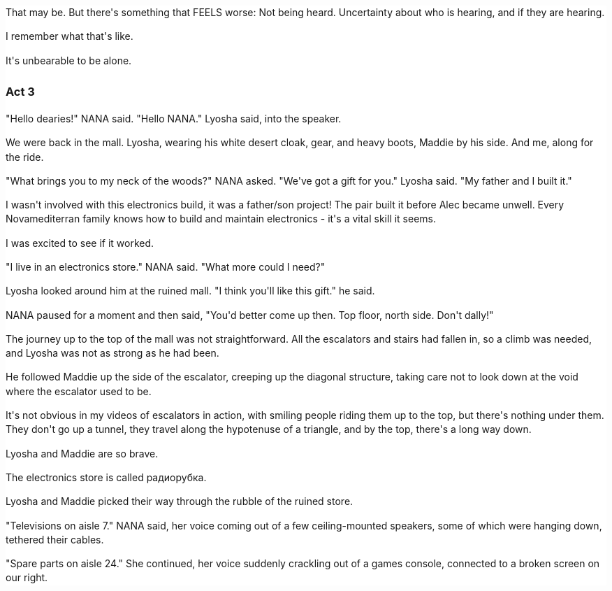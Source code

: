That may be. 
But there's something that FEELS worse: 
Not being heard. 
Uncertainty about who is hearing, and if they are hearing.

I remember what that's like.

It's unbearable to be alone.

### Act 3

"Hello dearies!" NANA said. 
"Hello NANA." Lyosha said, into the speaker.

We were back in the mall. 
Lyosha, wearing his white desert cloak, gear, and heavy boots, Maddie by his side. 
And me, along for the ride.

"What brings you to my neck of the woods?" NANA asked. 
"We've got a gift for you." Lyosha said. 
"My father and I built it."

I wasn't involved with this electronics build, it was a father/son project! The pair built it before Alec became unwell. Every Novamediterran family knows how to build and maintain electronics - it's a vital skill it seems.

I was excited to see if it worked.

"I live in an electronics store." NANA said. "What more could I need?"

Lyosha looked around him at the ruined mall. 
"I think you'll like this gift." he said.

NANA paused for a moment and then said, 
"You'd better come up then. Top floor, north side. Don't dally!"

The journey up to the top of the mall was not straightforward. 
All the escalators and stairs had fallen in, so a climb was needed, and Lyosha was not as strong as he had been.

He followed Maddie up the side of the escalator, creeping up the diagonal structure, taking care not to look down at the void where the escalator used to be.

It's not obvious in my videos of escalators in action, with smiling people riding them up to the top, but there's nothing under them. 
They don't go up a tunnel, they travel along the hypotenuse of a triangle, and by the top, there's a long way down.

Lyosha and Maddie are so brave.

The electronics store is called радиорубка.

Lyosha and Maddie picked their way through the rubble of the ruined store.

"Televisions on aisle 7." NANA said, her voice coming out of a few ceiling-mounted speakers, some of which were hanging down, tethered their cables.

"Spare parts on aisle 24." She continued, her voice suddenly crackling out of a games console, connected to a broken screen on our right.
